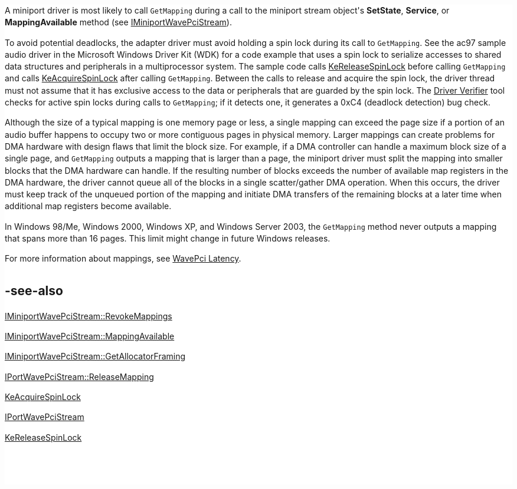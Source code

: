 A miniport driver is most likely to call <code>GetMapping</code> during a call to the miniport stream object's <b>SetState</b>, <b>Service</b>, or <b>MappingAvailable</b> method (see <a href="..\portcls\nn-portcls-iminiportwavepcistream.md">IMiniportWavePciStream</a>).

To avoid potential deadlocks, the adapter driver must avoid holding a spin lock during its call to <code>GetMapping</code>. See the ac97 sample audio driver in the Microsoft Windows Driver Kit (WDK) for a code example that uses a spin lock to serialize accesses to shared data structures and peripherals in a multiprocessor system. The sample code calls <a href="..\wdm\nf-wdm-kereleasespinlock.md">KeReleaseSpinLock</a> before calling <code>GetMapping</code> and calls <a href="..\wdm\nf-wdm-keacquirespinlock.md">KeAcquireSpinLock</a> after calling <code>GetMapping</code>. Between the calls to release and acquire the spin lock, the driver thread must not assume that it has exclusive access to the data or peripherals that are guarded by the spin lock. The <a href="https://msdn.microsoft.com/library/windows/hardware/ff557262">Driver Verifier</a> tool checks for active spin locks during calls to <code>GetMapping</code>; if it detects one, it generates a 0xC4 (deadlock detection) bug check.

Although the size of a typical mapping is one memory page or less, a single mapping can exceed the page size if a portion of an audio buffer happens to occupy two or more contiguous pages in physical memory. Larger mappings can create problems for DMA hardware with design flaws that limit the block size. For example, if a DMA controller can handle a maximum block size of a single page, and <code>GetMapping</code> outputs a mapping that is larger than a page, the miniport driver must split the mapping into smaller blocks that the DMA hardware can handle. If the resulting number of blocks exceeds the number of available map registers in the DMA hardware, the driver cannot queue all of the blocks in a single scatter/gather DMA operation. When this occurs, the driver must keep track of the unqueued portion of the mapping and initiate DMA transfers of the remaining blocks at a later time when additional map registers become available.

In Windows 98/Me, Windows 2000, Windows XP, and Windows Server 2003, the <code>GetMapping</code> method never outputs a mapping that spans more than 16 pages. This limit might change in future Windows releases.

For more information about mappings, see <a href="https://msdn.microsoft.com/6d83c015-cf8f-40b4-bf28-de865a5bfe2d">WavePci Latency</a>.



## -see-also

<a href="https://msdn.microsoft.com/library/windows/hardware/ff536730">IMiniportWavePciStream::RevokeMappings</a>

<a href="https://msdn.microsoft.com/library/windows/hardware/ff536728">IMiniportWavePciStream::MappingAvailable</a>

<a href="https://msdn.microsoft.com/library/windows/hardware/ff536726">IMiniportWavePciStream::GetAllocatorFraming</a>

<a href="https://msdn.microsoft.com/library/windows/hardware/ff536911">IPortWavePciStream::ReleaseMapping</a>

<a href="..\wdm\nf-wdm-keacquirespinlock.md">KeAcquireSpinLock</a>

<a href="..\portcls\nn-portcls-iportwavepcistream.md">IPortWavePciStream</a>

<a href="..\wdm\nf-wdm-kereleasespinlock.md">KeReleaseSpinLock</a>

 

 